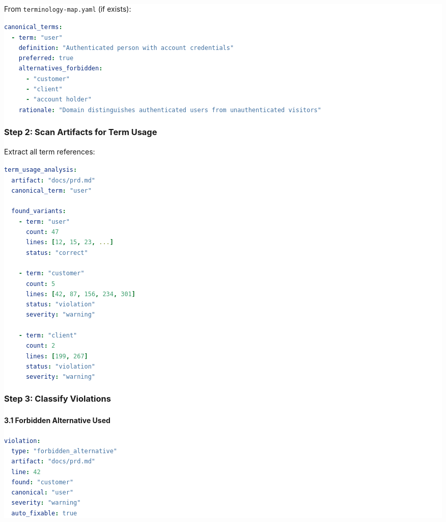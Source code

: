 From `terminology-map.yaml` (if exists):

```yaml
canonical_terms:
  - term: "user"
    definition: "Authenticated person with account credentials"
    preferred: true
    alternatives_forbidden:
      - "customer"
      - "client"
      - "account holder"
    rationale: "Domain distinguishes authenticated users from unauthenticated visitors"
```

### Step 2: Scan Artifacts for Term Usage

Extract all term references:

```yaml
term_usage_analysis:
  artifact: "docs/prd.md"
  canonical_term: "user"

  found_variants:
    - term: "user"
      count: 47
      lines: [12, 15, 23, ...]
      status: "correct"

    - term: "customer"
      count: 5
      lines: [42, 87, 156, 234, 301]
      status: "violation"
      severity: "warning"

    - term: "client"
      count: 2
      lines: [199, 267]
      status: "violation"
      severity: "warning"
```

### Step 3: Classify Violations

#### 3.1 Forbidden Alternative Used

```yaml
violation:
  type: "forbidden_alternative"
  artifact: "docs/prd.md"
  line: 42
  found: "customer"
  canonical: "user"
  severity: "warning"
  auto_fixable: true
```
